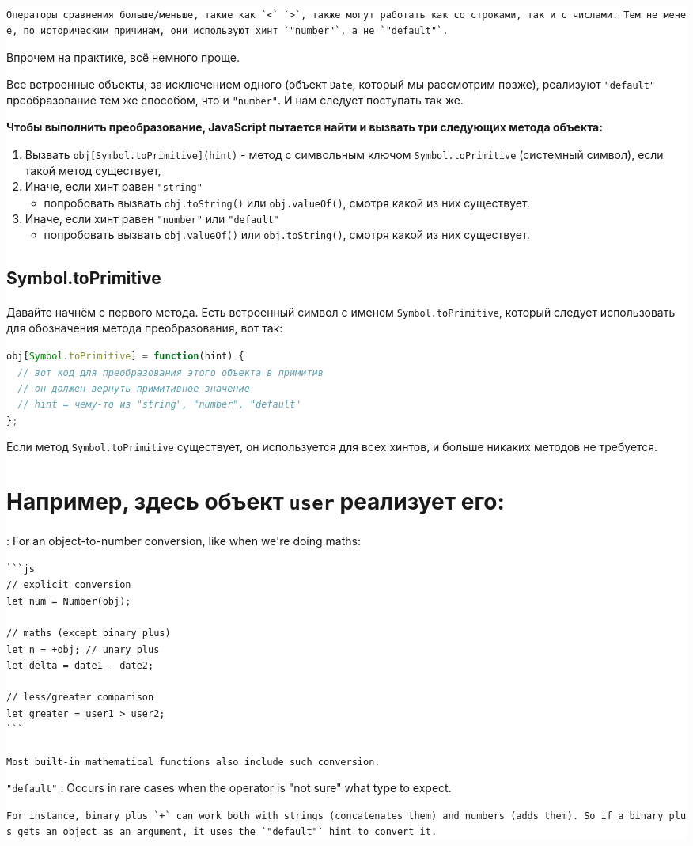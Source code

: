     Операторы сравнения больше/меньше, такие как `<` `>`, также могут работать как со строками, так и с числами. Тем не менее, по историческим причинам, они используют хинт `"number"`, а не `"default"`.

Впрочем на практике, всё немного проще.

Все встроенные объекты, за исключением одного (объект `Date`, который мы рассмотрим позже), реализуют `"default"` преобразование тем же способом, что и `"number"`. И нам следует поступать так же.

**Чтобы выполнить преобразование, JavaScript пытается найти и вызвать три следующих  метода объекта:**

1. Вызвать `obj[Symbol.toPrimitive](hint)` - метод с символьным ключом `Symbol.toPrimitive` (системный символ), если такой метод существует,
2. Иначе, если хинт равен `"string"`
    - попробовать вызвать `obj.toString()` или `obj.valueOf()`, смотря какой из них существует.
3. Иначе, если хинт равен `"number"` или `"default"`
    - попробовать вызвать `obj.valueOf()` или `obj.toString()`, смотря какой из них существует.

## Symbol.toPrimitive

Давайте начнём с первого метода. Есть встроенный символ с именем `Symbol.toPrimitive`, который следует использовать для обозначения метода преобразования, вот так:

```js
obj[Symbol.toPrimitive] = function(hint) {
  // вот код для преобразования этого объекта в примитив
  // он должен вернуть примитивное значение
  // hint = чему-то из "string", "number", "default"
};
```

Если метод `Symbol.toPrimitive` существует, он используется для всех хинтов, и больше никаких методов не требуется.

Например, здесь объект `user` реализует его:
=======
: For an object-to-number conversion, like when we're doing maths:

    ```js
    // explicit conversion
    let num = Number(obj);

    // maths (except binary plus)
    let n = +obj; // unary plus
    let delta = date1 - date2;

    // less/greater comparison
    let greater = user1 > user2;
    ```

    Most built-in mathematical functions also include such conversion.

`"default"`
: Occurs in rare cases when the operator is "not sure" what type to expect.

    For instance, binary plus `+` can work both with strings (concatenates them) and numbers (adds them). So if a binary plus gets an object as an argument, it uses the `"default"` hint to convert it.
